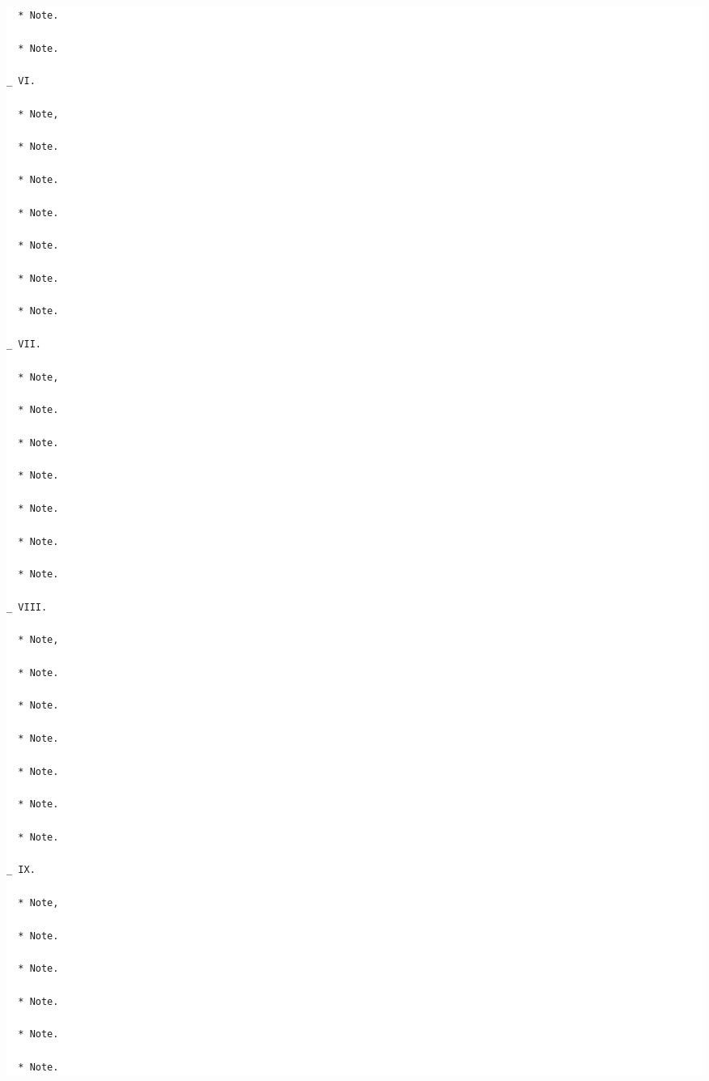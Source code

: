       * Note.

      * Note.

    _ VI.

      * Note,

      * Note.

      * Note.

      * Note.

      * Note.

      * Note.

      * Note.

    _ VII.

      * Note,

      * Note.

      * Note.

      * Note.

      * Note.

      * Note.

      * Note.

    _ VIII.

      * Note,

      * Note.

      * Note.

      * Note.

      * Note.

      * Note.

      * Note.

    _ IX.

      * Note,

      * Note.

      * Note.

      * Note.

      * Note.

      * Note.

